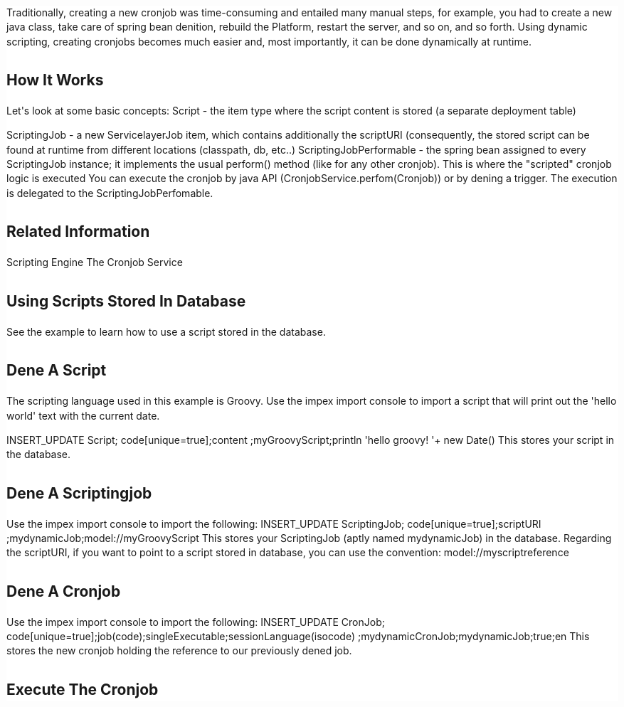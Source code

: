 Traditionally, creating a new cronjob was time-consuming and entailed many manual steps, for example, you had to create a new java class, take care of spring bean denition, rebuild the Platform, restart the server, and so on, and so forth. Using dynamic scripting, creating cronjobs becomes much easier and, most importantly, it can be done dynamically at runtime.

## How It Works

Let's look at some basic concepts:
Script - the item type where the script content is stored (a separate deployment table)

ScriptingJob - a new ServicelayerJob item, which contains additionally the scriptURI (consequently, the stored script can be found at runtime from different locations (classpath, db, etc..)
ScriptingJobPerformable - the spring bean assigned to every ScriptingJob instance; it implements the usual perform() method (like for any other cronjob). This is where the "scripted" cronjob logic is executed
You can execute the cronjob by java API (CronjobService.perfom(Cronjob)) or by dening a trigger. The execution is delegated to the ScriptingJobPerfomable.

## Related Information

Scripting Engine The Cronjob Service

## Using Scripts Stored In Database

See the example to learn how to use a script stored in the database.

## Dene A Script

The scripting language used in this example is Groovy. Use the impex import console to import a script that will print out the 'hello world' text with the current date.

INSERT_UPDATE Script; code[unique=true];content ;myGroovyScript;println 'hello groovy! '+ new Date()
This stores your script in the database.

## Dene A Scriptingjob

Use the impex import console to import the following:
INSERT_UPDATE ScriptingJob; code[unique=true];scriptURI ;mydynamicJob;model://myGroovyScript This stores your ScriptingJob (aptly named mydynamicJob) in the database. Regarding the scriptURI, if you want to point to a script stored in database, you can use the convention: model://myscriptreference

## Dene A Cronjob

Use the impex import console to import the following:
INSERT_UPDATE CronJob; code[unique=true];job(code);singleExecutable;sessionLanguage(isocode) ;mydynamicCronJob;mydynamicJob;true;en This stores the new cronjob holding the reference to our previously dened job.

## Execute The Cronjob
